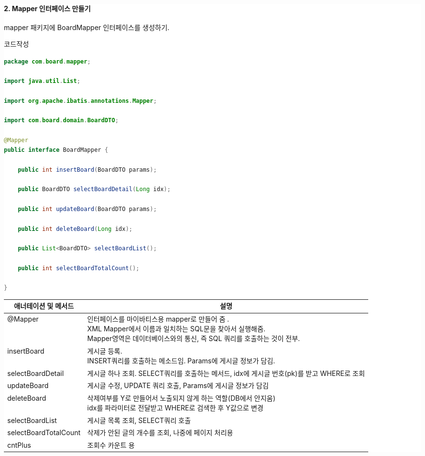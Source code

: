 

#### 2. Mapper 인터페이스 만들기 

mapper 패키지에 BoardMapper 인터페이스를 생성하기. 



코드작성

```java
package com.board.mapper;

import java.util.List;

import org.apache.ibatis.annotations.Mapper;

import com.board.domain.BoardDTO;

@Mapper
public interface BoardMapper {

	public int insertBoard(BoardDTO params);

	public BoardDTO selectBoardDetail(Long idx);

	public int updateBoard(BoardDTO params);

	public int deleteBoard(Long idx);

	public List<BoardDTO> selectBoardList();

	public int selectBoardTotalCount();

}
```

| 애너테이션 및 메서드  | 설명                                                         |
| --------------------- | ------------------------------------------------------------ |
| @Mapper               | 인터페이스를 마이바티스용 mapper로 만들어 줌 .<br /> XML Mapper에서 이름과 일치하는 SQL문을 찾아서 실행해줌. <br /> Mapper영역은 데이터베이스와의 통신, 즉 SQL 쿼리를 호출하는 것이 전부. |
| insertBoard           | 게시글 등록. <br />INSERT쿼리를 호출하는 메소드임. Params에 게시글 정보가 담김. |
| selectBoardDetail     | 게시글 하나 조회. SELECT쿼리를 호출하는 메서드, idx에 게시글 번호(pk)를 받고 WHERE로 조회 |
| updateBoard           | 게시글 수정, UPDATE 쿼리 호출, Params에 게시글 정보가 담김   |
| deleteBoard           | 삭제여부를 Y로 만들어서 노출되지 않게 하는 역할(DB에서 안지움)<br />idx를 파라미터로 전달받고 WHERE로 검색한 후 Y값으로 변경 |
| selectBoardList       | 게시글 목록 조회, SELECT쿼리 호출                            |
| selectBoardTotalCount | 삭제가 안된 글의 개수를 조회, 나중에 페이지 처리용           |
| cntPlus               | 조회수 카운트 용                                             |


